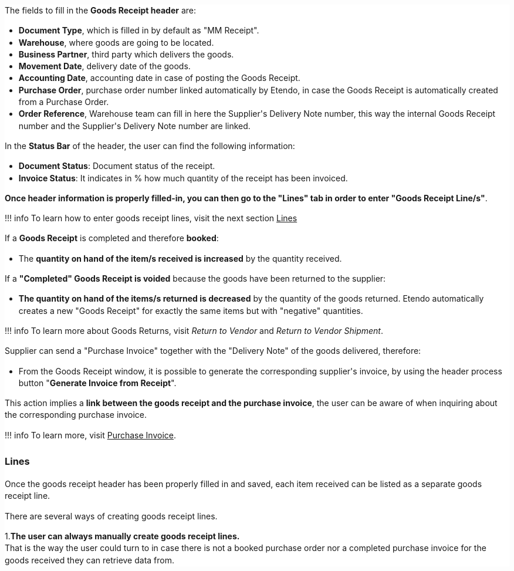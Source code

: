 The fields to fill in the **Goods Receipt header** are:

- **Document Type**, which is filled in by default as "MM Receipt".
- **Warehouse**, where goods are going to be located.
- **Business Partner**, third party which delivers the goods.
- **Movement Date**, delivery date of the goods.
- **Accounting Date**, accounting date in case of posting the Goods Receipt.
- **Purchase Order**, purchase order number linked automatically by Etendo, in case the Goods Receipt is automatically created from a Purchase Order.
- **Order Reference**, Warehouse team can fill in here the Supplier's Delivery Note number, this way the internal Goods Receipt number and the Supplier's Delivery Note number are linked.

In the **Status Bar** of the header, the user can find the following information:
 
- **Document Status**: Document status of the receipt.
- **Invoice Status**: It indicates in % how much quantity of the receipt has been invoiced. 

**Once header information is properly filled-in, you can then go to the "Lines" tab in order to enter "Goods Receipt Line/s"**.

!!! info
    To learn how to enter goods receipt lines, visit the next section [Lines](../../../../user-guide/etendo-classic/basic-features/procurement-management/transactions.md#lines_3)

If a **Goods Receipt** is completed and therefore **booked**:

- The **quantity on hand of the item/s received is increased** by the quantity received.

If a **"Completed" Goods Receipt is voided** because the goods have been returned to the supplier:

- **The quantity on hand of the items/s returned is decreased** by the quantity of the goods returned. Etendo automatically creates a new "Goods Receipt" for exactly the same items but with "negative" quantities.

!!! info
    To learn more about Goods Returns, visit _Return to Vendor_ and _Return to Vendor Shipment_.

Supplier can send a "Purchase Invoice" together with the "Delivery Note" of the goods delivered, therefore:

- From the Goods Receipt window, it is possible to generate the corresponding supplier's invoice, by using the header process button "**Generate Invoice from Receipt**".

This action implies a **link between the goods receipt and the purchase invoice**, the user can be aware of when inquiring about the corresponding purchase invoice.

!!! info
    To learn more, visit [Purchase Invoice](../../../../user-guide/etendo-classic/basic-features/procurement-management/transactions.md#purchase-invoice).

### **Lines**

Once the goods receipt header has been properly filled in and saved, each item received can be listed as a separate goods receipt line.

There are several ways of creating goods receipt lines.

1.**The user can always manually create goods receipt lines.**  
That is the way the user could turn to in case there is not a booked purchase order nor a completed purchase invoice for the goods received they can retrieve data from.
